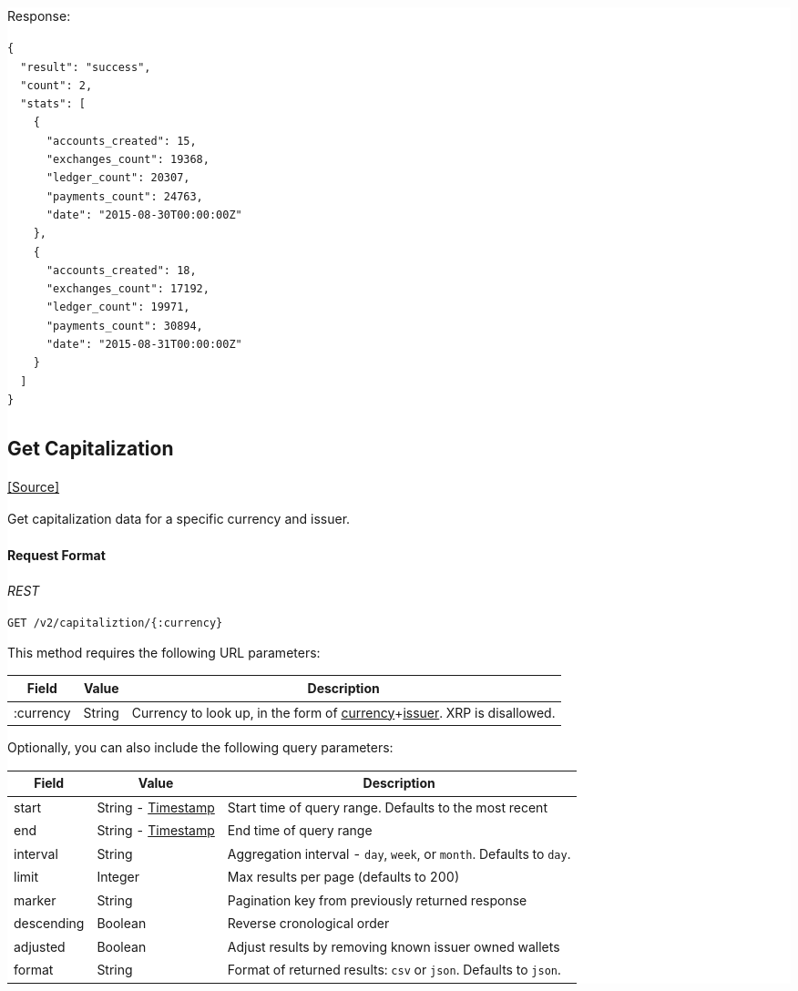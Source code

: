 Response:

```
{
  "result": "success",
  "count": 2,
  "stats": [
    {
      "accounts_created": 15,
      "exchanges_count": 19368,
      "ledger_count": 20307,
      "payments_count": 24763,
      "date": "2015-08-30T00:00:00Z"
    },
    {
      "accounts_created": 18,
      "exchanges_count": 17192,
      "ledger_count": 19971,
      "payments_count": 30894,
      "date": "2015-08-31T00:00:00Z"
    }
  ]
}
```




## Get Capitalization ##
[[Source]<br>](https://github.com/ripple/rippled-historical-database/blob/develop/api/routesV2/capitalization.js "Source")

Get capitalization data for a specific currency and issuer.

#### Request Format ####



*REST*

```
GET /v2/capitaliztion/{:currency}
```



This method requires the following URL parameters:

| Field     | Value                      | Description |
|-----------|----------------------------|-------------|
| :currency | String | Currency to look up, in the form of [currency](#currency-code)+[issuer](#addresses). XRP is disallowed. |


Optionally, you can also include the following query parameters:

| Field      | Value   | Description |
|------------|---------|-------------|
| start      | String - [Timestamp][] | Start time of query range. Defaults to the most recent  |
| end        | String - [Timestamp][] | End time of query range |
| interval   | String  | Aggregation interval - `day`, `week`, or `month`. Defaults to `day`. |
| limit      | Integer | Max results per page (defaults to 200) |
| marker     | String  | Pagination key from previously returned response |
| descending | Boolean | Reverse cronological order |
| adjusted   | Boolean | Adjust results by removing known issuer owned wallets |
| format     | String  | Format of returned results: `csv` or `json`. Defaults to `json`. |

[String - Number]: #numbers-and-precision
[Address]: #addresses
[Hash]: #hashes
[Timestamp]: #timestamps
[Ledger Index]: #ledger-index
[Sequence Number]: #account-sequence
[Currency Code]: #currency-code